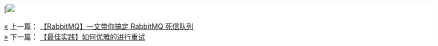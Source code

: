 [![](https://i.loli.net/2019/07/14/5d2af6692a8f432182.png)

[«](https://www.cnblogs.com/mfrank/p/11184929.html) 上一篇： [【RabbitMQ】一文带你搞定 RabbitMQ 死信队列](https://www.cnblogs.com/mfrank/p/11184929.html "发布于 2019-07-14 17:32")  
[»](https://www.cnblogs.com/mfrank/p/11336770.html) 下一篇： [【最佳实践】如何优雅的进行重试](https://www.cnblogs.com/mfrank/p/11336770.html "发布于 2019-08-11 21:22")

